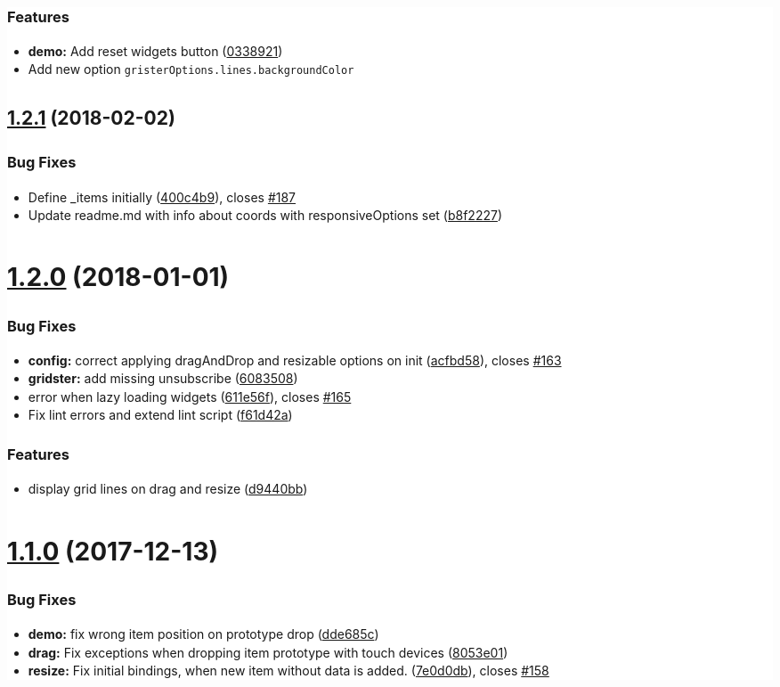### Features

-   **demo:** Add reset widgets button ([0338921](https://github.com/swiety85/angular2gridster/commit/0338921))
-   Add new option `gristerOptions.lines.backgroundColor`

<a name="1.2.1"></a>

## [1.2.1](https://github.com/swiety85/angular2gridster/compare/v1.2.0...v1.2.1) (2018-02-02)

### Bug Fixes

-   Define \_items initially ([400c4b9](https://github.com/swiety85/angular2gridster/commit/400c4b9)), closes [#187](https://github.com/swiety85/angular2gridster/issues/187)
-   Update readme.md with info about coords with responsiveOptions set ([b8f2227](https://github.com/swiety85/angular2gridster/commit/b8f2227))

<a name="1.2.0"></a>

# [1.2.0](https://github.com/swiety85/angular2gridster/compare/v1.1.0...v1.2.0) (2018-01-01)

### Bug Fixes

-   **config:** correct applying dragAndDrop and resizable options on init ([acfbd58](https://github.com/swiety85/angular2gridster/commit/acfbd58)), closes [#163](https://github.com/swiety85/angular2gridster/issues/163)
-   **gridster:** add missing unsubscribe ([6083508](https://github.com/swiety85/angular2gridster/commit/6083508))
-   error when lazy loading widgets ([611e56f](https://github.com/swiety85/angular2gridster/commit/611e56f)), closes [#165](https://github.com/swiety85/angular2gridster/issues/165)
-   Fix lint errors and extend lint script ([f61d42a](https://github.com/swiety85/angular2gridster/commit/f61d42a))

### Features

-   display grid lines on drag and resize ([d9440bb](https://github.com/swiety85/angular2gridster/commit/d9440bb))

<a name="1.1.0"></a>

# [1.1.0](https://github.com/swiety85/angular2gridster/compare/v1.0.1...v1.1.0) (2017-12-13)

### Bug Fixes

-   **demo:** fix wrong item position on prototype drop ([dde685c](https://github.com/swiety85/angular2gridster/commit/dde685c))
-   **drag:** Fix exceptions when dropping item prototype with touch devices ([8053e01](https://github.com/swiety85/angular2gridster/commit/8053e01))
-   **resize:** Fix initial bindings, when new item without data is added. ([7e0d0db](https://github.com/swiety85/angular2gridster/commit/7e0d0db)), closes [#158](https://github.com/swiety85/angular2gridster/issues/158)
